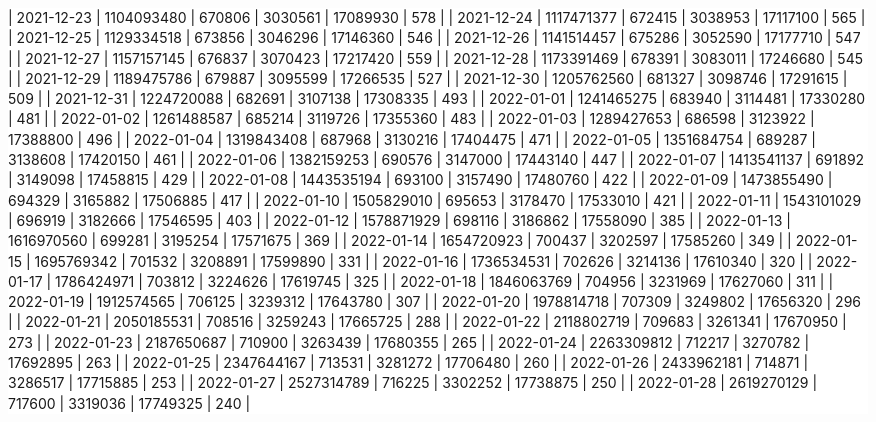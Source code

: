 | 2021-12-23 | 1104093480 | 670806 | 3030561 | 17089930 | 578 |
| 2021-12-24 | 1117471377 | 672415 | 3038953 | 17117100 | 565 |
| 2021-12-25 | 1129334518 | 673856 | 3046296 | 17146360 | 546 |
| 2021-12-26 | 1141514457 | 675286 | 3052590 | 17177710 | 547 |
| 2021-12-27 | 1157157145 | 676837 | 3070423 | 17217420 | 559 |
| 2021-12-28 | 1173391469 | 678391 | 3083011 | 17246680 | 545 |
| 2021-12-29 | 1189475786 | 679887 | 3095599 | 17266535 | 527 |
| 2021-12-30 | 1205762560 | 681327 | 3098746 | 17291615 | 509 |
| 2021-12-31 | 1224720088 | 682691 | 3107138 | 17308335 | 493 |
| 2022-01-01 | 1241465275 | 683940 | 3114481 | 17330280 | 481 |
| 2022-01-02 | 1261488587 | 685214 | 3119726 | 17355360 | 483 |
| 2022-01-03 | 1289427653 | 686598 | 3123922 | 17388800 | 496 |
| 2022-01-04 | 1319843408 | 687968 | 3130216 | 17404475 | 471 |
| 2022-01-05 | 1351684754 | 689287 | 3138608 | 17420150 | 461 |
| 2022-01-06 | 1382159253 | 690576 | 3147000 | 17443140 | 447 |
| 2022-01-07 | 1413541137 | 691892 | 3149098 | 17458815 | 429 |
| 2022-01-08 | 1443535194 | 693100 | 3157490 | 17480760 | 422 |
| 2022-01-09 | 1473855490 | 694329 | 3165882 | 17506885 | 417 |
| 2022-01-10 | 1505829010 | 695653 | 3178470 | 17533010 | 421 |
| 2022-01-11 | 1543101029 | 696919 | 3182666 | 17546595 | 403 |
| 2022-01-12 | 1578871929 | 698116 | 3186862 | 17558090 | 385 |
| 2022-01-13 | 1616970560 | 699281 | 3195254 | 17571675 | 369 |
| 2022-01-14 | 1654720923 | 700437 | 3202597 | 17585260 | 349 |
| 2022-01-15 | 1695769342 | 701532 | 3208891 | 17599890 | 331 |
| 2022-01-16 | 1736534531 | 702626 | 3214136 | 17610340 | 320 |
| 2022-01-17 | 1786424971 | 703812 | 3224626 | 17619745 | 325 |
| 2022-01-18 | 1846063769 | 704956 | 3231969 | 17627060 | 311 |
| 2022-01-19 | 1912574565 | 706125 | 3239312 | 17643780 | 307 |
| 2022-01-20 | 1978814718 | 707309 | 3249802 | 17656320 | 296 |
| 2022-01-21 | 2050185531 | 708516 | 3259243 | 17665725 | 288 |
| 2022-01-22 | 2118802719 | 709683 | 3261341 | 17670950 | 273 |
| 2022-01-23 | 2187650687 | 710900 | 3263439 | 17680355 | 265 |
| 2022-01-24 | 2263309812 | 712217 | 3270782 | 17692895 | 263 |
| 2022-01-25 | 2347644167 | 713531 | 3281272 | 17706480 | 260 |
| 2022-01-26 | 2433962181 | 714871 | 3286517 | 17715885 | 253 |
| 2022-01-27 | 2527314789 | 716225 | 3302252 | 17738875 | 250 |
| 2022-01-28 | 2619270129 | 717600 | 3319036 | 17749325 | 240 |